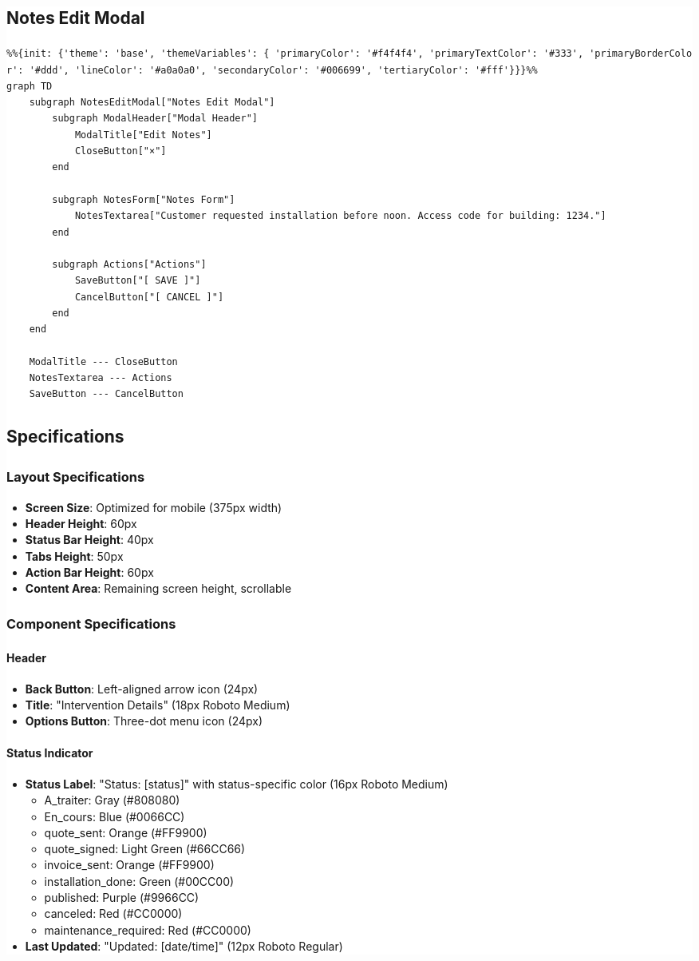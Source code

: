 ## Notes Edit Modal

```mermaid
%%{init: {'theme': 'base', 'themeVariables': { 'primaryColor': '#f4f4f4', 'primaryTextColor': '#333', 'primaryBorderColor': '#ddd', 'lineColor': '#a0a0a0', 'secondaryColor': '#006699', 'tertiaryColor': '#fff'}}}%%
graph TD
    subgraph NotesEditModal["Notes Edit Modal"]
        subgraph ModalHeader["Modal Header"]
            ModalTitle["Edit Notes"]
            CloseButton["×"]
        end
        
        subgraph NotesForm["Notes Form"]
            NotesTextarea["Customer requested installation before noon. Access code for building: 1234."]
        end
        
        subgraph Actions["Actions"]
            SaveButton["[ SAVE ]"]
            CancelButton["[ CANCEL ]"]
        end
    end
    
    ModalTitle --- CloseButton
    NotesTextarea --- Actions
    SaveButton --- CancelButton
```

## Specifications

### Layout Specifications
- **Screen Size**: Optimized for mobile (375px width)
- **Header Height**: 60px
- **Status Bar Height**: 40px
- **Tabs Height**: 50px
- **Action Bar Height**: 60px
- **Content Area**: Remaining screen height, scrollable

### Component Specifications

#### Header
- **Back Button**: Left-aligned arrow icon (24px)
- **Title**: "Intervention Details" (18px Roboto Medium)
- **Options Button**: Three-dot menu icon (24px)

#### Status Indicator
- **Status Label**: "Status: [status]" with status-specific color (16px Roboto Medium)
  - A_traiter: Gray (#808080)
  - En_cours: Blue (#0066CC)
  - quote_sent: Orange (#FF9900)
  - quote_signed: Light Green (#66CC66)
  - invoice_sent: Orange (#FF9900)
  - installation_done: Green (#00CC00)
  - published: Purple (#9966CC)
  - canceled: Red (#CC0000)
  - maintenance_required: Red (#CC0000)
- **Last Updated**: "Updated: [date/time]" (12px Roboto Regular)
